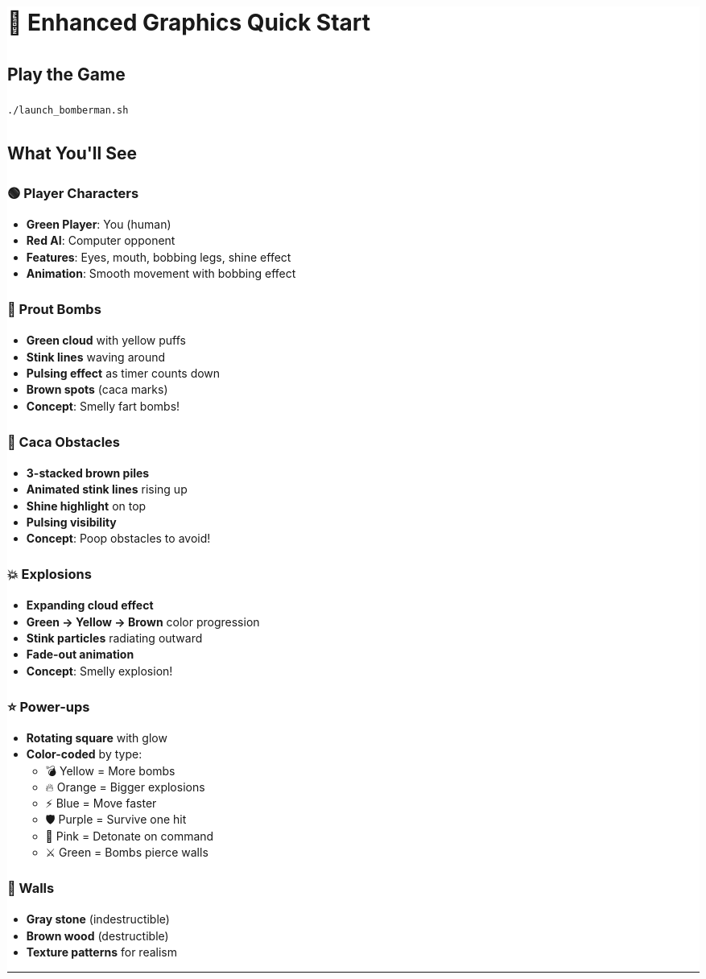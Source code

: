 # 🎨 Enhanced Graphics Quick Start

## Play the Game

```bash
./launch_bomberman.sh
```

## What You'll See

### 🟢 Player Characters
- **Green Player**: You (human)
- **Red AI**: Computer opponent
- **Features**: Eyes, mouth, bobbing legs, shine effect
- **Animation**: Smooth movement with bobbing effect

### 💨 Prout Bombs
- **Green cloud** with yellow puffs
- **Stink lines** waving around
- **Pulsing effect** as timer counts down
- **Brown spots** (caca marks)
- **Concept**: Smelly fart bombs!

### 💩 Caca Obstacles
- **3-stacked brown piles**
- **Animated stink lines** rising up
- **Shine highlight** on top
- **Pulsing visibility**
- **Concept**: Poop obstacles to avoid!

### 💥 Explosions
- **Expanding cloud effect**
- **Green → Yellow → Brown** color progression
- **Stink particles** radiating outward
- **Fade-out animation**
- **Concept**: Smelly explosion!

### ⭐ Power-ups
- **Rotating square** with glow
- **Color-coded** by type:
  - 💣 Yellow = More bombs
  - 🔥 Orange = Bigger explosions
  - ⚡ Blue = Move faster
  - 🛡️ Purple = Survive one hit
  - 📡 Pink = Detonate on command
  - ⚔️ Green = Bombs pierce walls

### 🧱 Walls
- **Gray stone** (indestructible)
- **Brown wood** (destructible)
- **Texture patterns** for realism

---